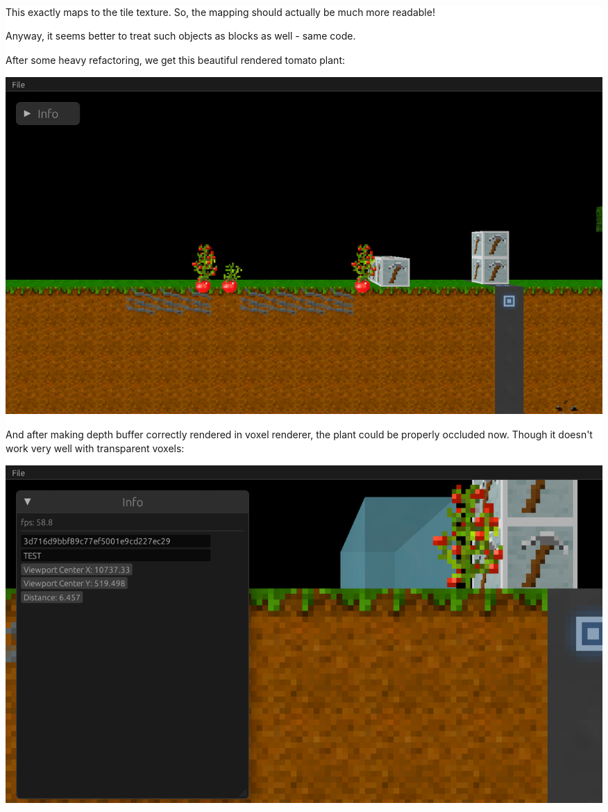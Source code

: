 This exactly maps to the tile texture. So, the mapping should actually be much more readable!

Anyway, it seems better to treat such objects as blocks as well - same code.

After some heavy refactoring, we get this beautiful rendered tomato plant:

![tomato](tomato.png)

And after making depth buffer correctly rendered in voxel renderer, the plant could be properly occluded now. Though it doesn't work very well with transparent voxels:

![transparent_dyn_obj](transparent_dyn_obj.png)
